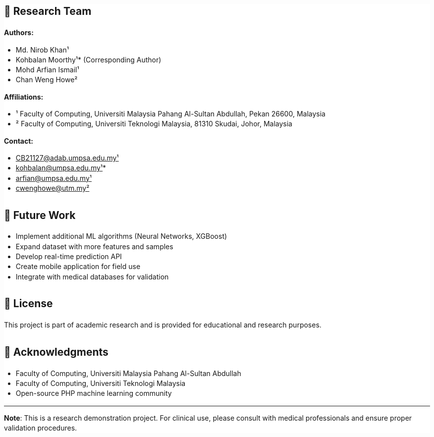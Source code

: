 ## 👥 Research Team

**Authors:**
- Md. Nirob Khan¹
- Kohbalan Moorthy¹* (Corresponding Author)
- Mohd Arfian Ismail¹
- Chan Weng Howe²

**Affiliations:**
- ¹ Faculty of Computing, Universiti Malaysia Pahang Al-Sultan Abdullah, Pekan 26600, Malaysia
- ² Faculty of Computing, Universiti Teknologi Malaysia, 81310 Skudai, Johor, Malaysia

**Contact:**
- CB21127@adab.umpsa.edu.my¹
- kohbalan@umpsa.edu.my¹*
- arfian@umpsa.edu.my¹
- cwenghowe@utm.my²

## 🔮 Future Work

- Implement additional ML algorithms (Neural Networks, XGBoost)
- Expand dataset with more features and samples
- Develop real-time prediction API
- Create mobile application for field use
- Integrate with medical databases for validation

## 📝 License

This project is part of academic research and is provided for educational and research purposes.

## 🙏 Acknowledgments

- Faculty of Computing, Universiti Malaysia Pahang Al-Sultan Abdullah
- Faculty of Computing, Universiti Teknologi Malaysia
- Open-source PHP machine learning community

---

**Note**: This is a research demonstration project. For clinical use, please consult with medical professionals and ensure proper validation procedures.
